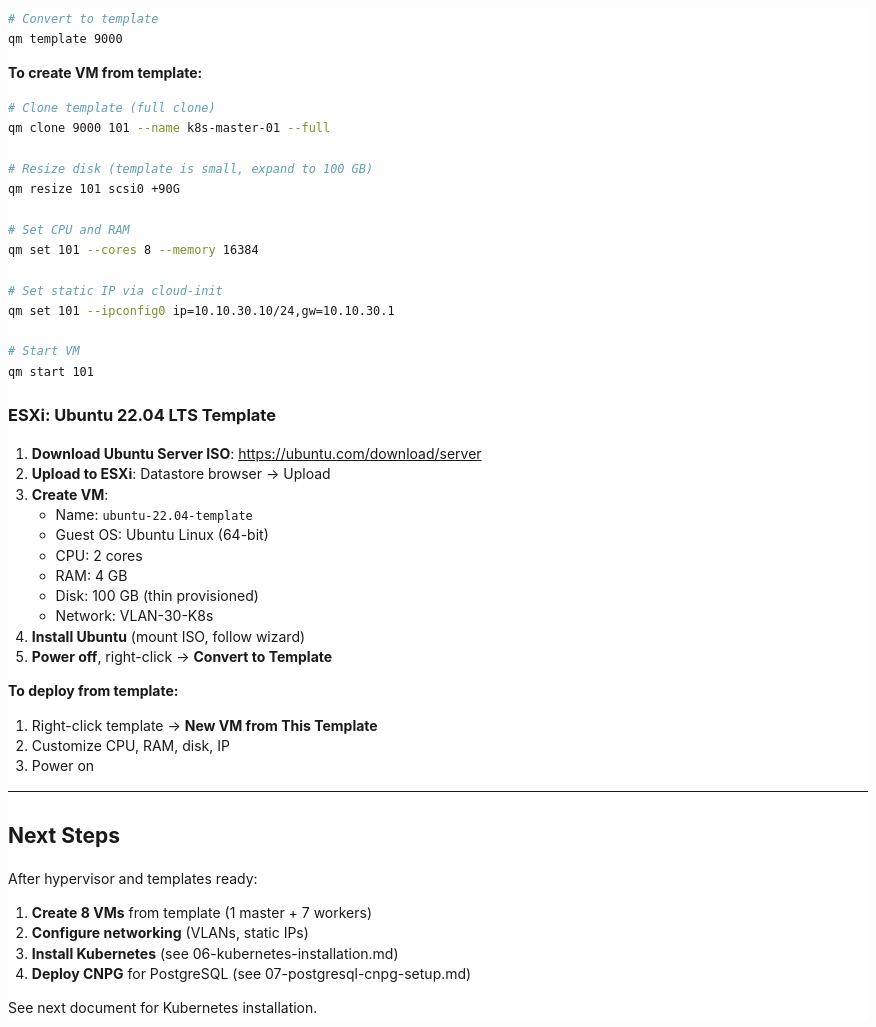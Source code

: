 ```bash
# Convert to template
qm template 9000
```

**To create VM from template:**

```bash
# Clone template (full clone)
qm clone 9000 101 --name k8s-master-01 --full

# Resize disk (template is small, expand to 100 GB)
qm resize 101 scsi0 +90G

# Set CPU and RAM
qm set 101 --cores 8 --memory 16384

# Set static IP via cloud-init
qm set 101 --ipconfig0 ip=10.10.30.10/24,gw=10.10.30.1

# Start VM
qm start 101
```

### ESXi: Ubuntu 22.04 LTS Template

1. **Download Ubuntu Server ISO**: https://ubuntu.com/download/server
2. **Upload to ESXi**: Datastore browser → Upload
3. **Create VM**:
   - Name: `ubuntu-22.04-template`
   - Guest OS: Ubuntu Linux (64-bit)
   - CPU: 2 cores
   - RAM: 4 GB
   - Disk: 100 GB (thin provisioned)
   - Network: VLAN-30-K8s
4. **Install Ubuntu** (mount ISO, follow wizard)
5. **Power off**, right-click → **Convert to Template**

**To deploy from template:**
1. Right-click template → **New VM from This Template**
2. Customize CPU, RAM, disk, IP
3. Power on

---

## Next Steps

After hypervisor and templates ready:

1. **Create 8 VMs** from template (1 master + 7 workers)
2. **Configure networking** (VLANs, static IPs)
3. **Install Kubernetes** (see 06-kubernetes-installation.md)
4. **Deploy CNPG** for PostgreSQL (see 07-postgresql-cnpg-setup.md)

See next document for Kubernetes installation.
